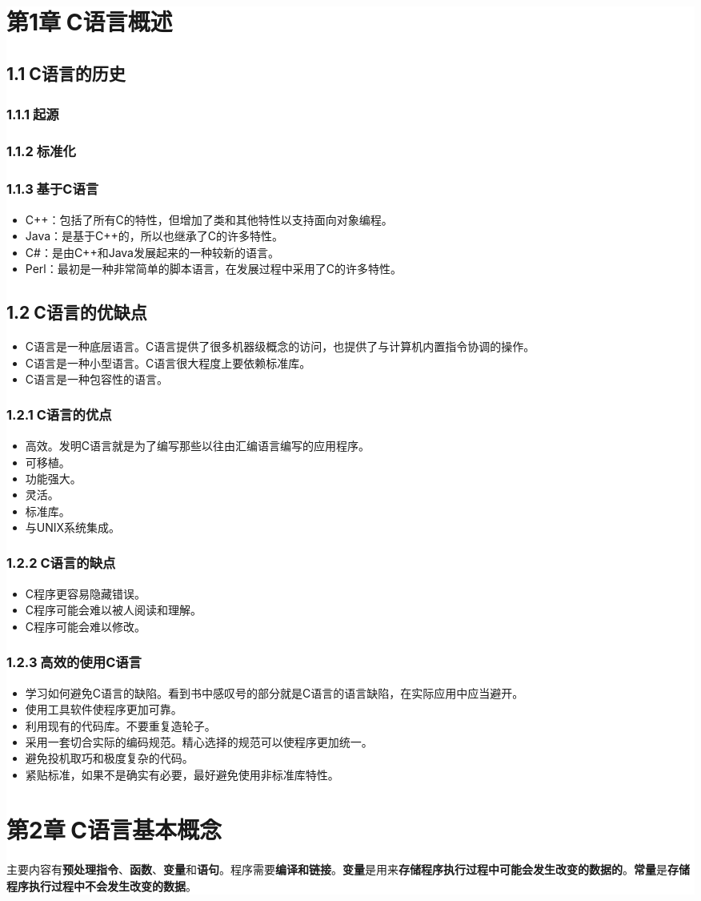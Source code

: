 # 第1章 C语言概述

## 1.1 C语言的历史

### 1.1.1 起源

### 1.1.2 标准化

### 1.1.3 基于C语言

* C++：包括了所有C的特性，但增加了类和其他特性以支持面向对象编程。
* Java：是基于C++的，所以也继承了C的许多特性。
* C#：是由C++和Java发展起来的一种较新的语言。
* Perl：最初是一种非常简单的脚本语言，在发展过程中采用了C的许多特性。

## 1.2 C语言的优缺点

* C语言是一种底层语言。C语言提供了很多机器级概念的访问，也提供了与计算机内置指令协调的操作。
* C语言是一种小型语言。C语言很大程度上要依赖标准库。
* C语言是一种包容性的语言。

### 1.2.1 C语言的优点

* 高效。发明C语言就是为了编写那些以往由汇编语言编写的应用程序。
* 可移植。
* 功能强大。
* 灵活。
* 标准库。
* 与UNIX系统集成。

### 1.2.2 C语言的缺点

* C程序更容易隐藏错误。
* C程序可能会难以被人阅读和理解。
* C程序可能会难以修改。

### 1.2.3 高效的使用C语言

* 学习如何避免C语言的缺陷。看到书中感叹号的部分就是C语言的语言缺陷，在实际应用中应当避开。
* 使用工具软件使程序更加可靠。
* 利用现有的代码库。不要重复造轮子。
* 采用一套切合实际的编码规范。精心选择的规范可以使程序更加统一。
* 避免投机取巧和极度复杂的代码。
* 紧贴标准，如果不是确实有必要，最好避免使用非标准库特性。

# 第2章 C语言基本概念

主要内容有**预处理指令**、**函数**、**变量**和**语句**。程序需要**编译和链接**。**变量**是用来**存储程序执行过程中可能会发生改变的数据的**。**常量**是**存储程序执行过程中不会发生改变的数据**。
